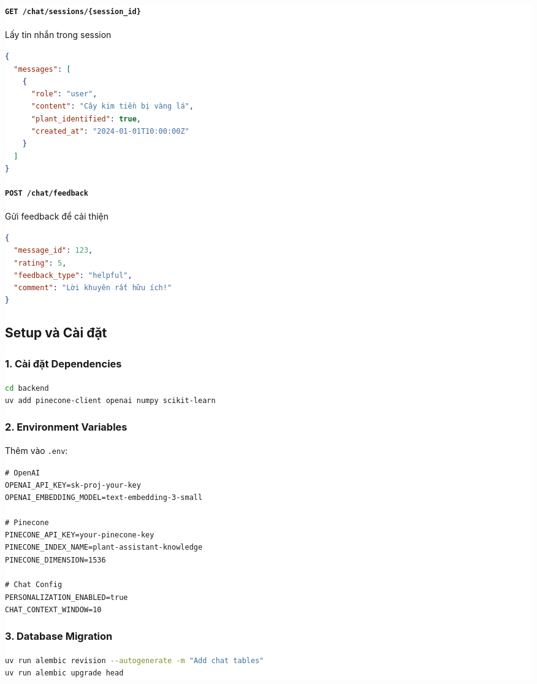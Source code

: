#### `GET /chat/sessions/{session_id}`
Lấy tin nhắn trong session
```json
{
  "messages": [
    {
      "role": "user",
      "content": "Cây kim tiền bị vàng lá",
      "plant_identified": true,
      "created_at": "2024-01-01T10:00:00Z"
    }
  ]
}
```

#### `POST /chat/feedback`
Gửi feedback để cải thiện
```json
{
  "message_id": 123,
  "rating": 5,
  "feedback_type": "helpful",
  "comment": "Lời khuyên rất hữu ích!"
}
```

## Setup và Cài đặt

### 1. Cài đặt Dependencies
```bash
cd backend
uv add pinecone-client openai numpy scikit-learn
```

### 2. Environment Variables
Thêm vào `.env`:
```env
# OpenAI
OPENAI_API_KEY=sk-proj-your-key
OPENAI_EMBEDDING_MODEL=text-embedding-3-small

# Pinecone
PINECONE_API_KEY=your-pinecone-key
PINECONE_INDEX_NAME=plant-assistant-knowledge
PINECONE_DIMENSION=1536

# Chat Config
PERSONALIZATION_ENABLED=true
CHAT_CONTEXT_WINDOW=10
```

### 3. Database Migration
```bash
uv run alembic revision --autogenerate -m "Add chat tables"
uv run alembic upgrade head
```
